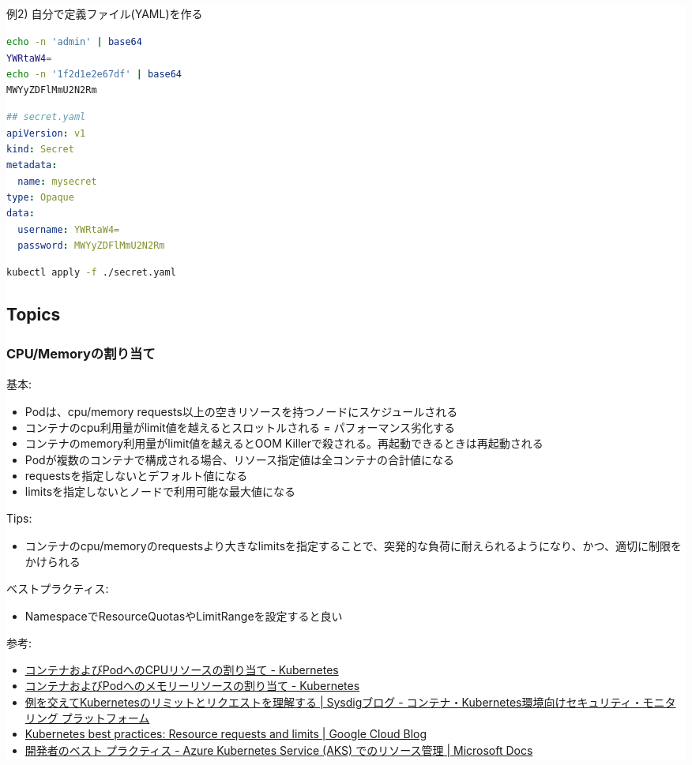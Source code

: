 例2) 自分で定義ファイル(YAML)を作る

```Bash
echo -n 'admin' | base64
YWRtaW4=
echo -n '1f2d1e2e67df' | base64
MWYyZDFlMmU2N2Rm
```

```YAML
## secret.yaml
apiVersion: v1
kind: Secret
metadata:
  name: mysecret
type: Opaque
data:
  username: YWRtaW4=
  password: MWYyZDFlMmU2N2Rm
```

```Bash
kubectl apply -f ./secret.yaml
```

## Topics
### CPU/Memoryの割り当て

基本:

- Podは、cpu/memory requests以上の空きリソースを持つノードにスケジュールされる
- コンテナのcpu利用量がlimit値を越えるとスロットルされる = パフォーマンス劣化する
- コンテナのmemory利用量がlimit値を越えるとOOM Killerで殺される。再起動できるときは再起動される
- Podが複数のコンテナで構成される場合、リソース指定値は全コンテナの合計値になる
- requestsを指定しないとデフォルト値になる
- limitsを指定しないとノードで利用可能な最大値になる


Tips:

- コンテナのcpu/memoryのrequestsより大きなlimitsを指定することで、突発的な負荷に耐えられるようになり、かつ、適切に制限をかけられる

ベストプラクティス:

- NamespaceでResourceQuotasやLimitRangeを設定すると良い


参考:

- [コンテナおよびPodへのCPUリソースの割り当て - Kubernetes](https://kubernetes.io/ja/docs/tasks/configure-pod-container/assign-cpu-resource/)
- [コンテナおよびPodへのメモリーリソースの割り当て - Kubernetes](https://kubernetes.io/ja/docs/tasks/configure-pod-container/assign-memory-resource/)
- [例を交えてKubernetesのリミットとリクエストを理解する | Sysdigブログ - コンテナ・Kubernetes環境向けセキュリティ・モニタリング プラットフォーム](https://www.scsk.jp/sp/sysdig/blog/sysdig_monitor/kubernetes_118.html)
- [Kubernetes best practices: Resource requests and limits | Google Cloud Blog](https://cloud.google.com/blog/products/gcp/kubernetes-best-practices-resource-requests-and-limits)
- [開発者のベスト プラクティス - Azure Kubernetes Service (AKS) でのリソース管理 | Microsoft Docs](https://docs.microsoft.com/ja-jp/azure/aks/developer-best-practices-resource-management)

